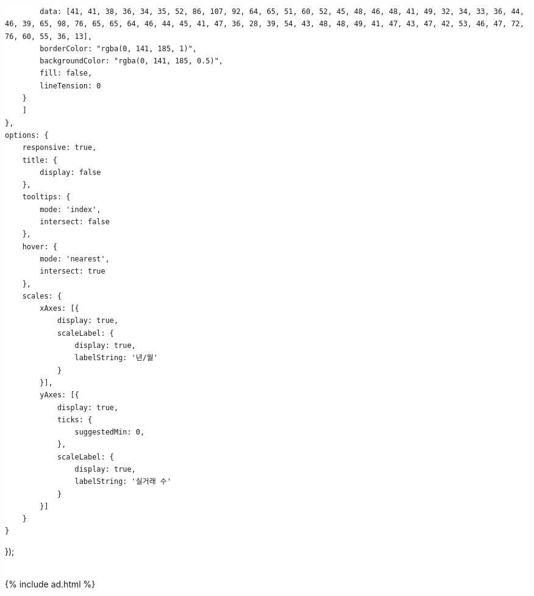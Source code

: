             data: [41, 41, 38, 36, 34, 35, 52, 86, 107, 92, 64, 65, 51, 60, 52, 45, 48, 46, 48, 41, 49, 32, 34, 33, 36, 44, 46, 39, 65, 98, 76, 65, 65, 64, 46, 44, 45, 41, 47, 36, 28, 39, 54, 43, 48, 48, 49, 41, 47, 43, 47, 42, 53, 46, 47, 72, 76, 60, 55, 36, 13],
            borderColor: "rgba(0, 141, 185, 1)",
            backgroundColor: "rgba(0, 141, 185, 0.5)",
            fill: false,
            lineTension: 0
        }
        ]
    },
    options: {
        responsive: true,
        title: {
            display: false
        },
        tooltips: {
            mode: 'index',
            intersect: false
        },
        hover: {
            mode: 'nearest',
            intersect: true
        },
        scales: {
            xAxes: [{
                display: true,
                scaleLabel: {
                    display: true,
                    labelString: '년/월'
                }
            }],
            yAxes: [{
                display: true,
                ticks: {
                    suggestedMin: 0,
                },
                scaleLabel: {
                    display: true,
                    labelString: '실거래 수'
                }
            }]
        }
    }
});

</script>


<br>
{% include ad.html %}
<br>

